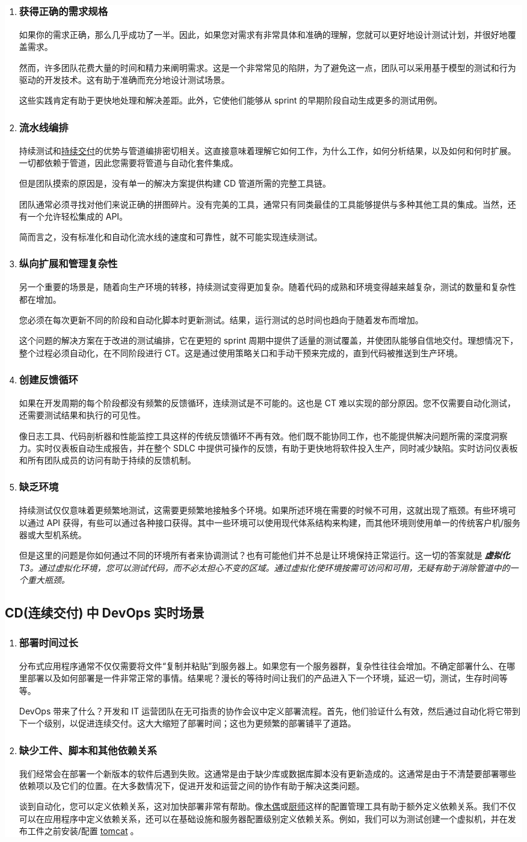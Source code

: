 1.  ### **获得正确的需求规格**

    如果你的需求正确，那么几乎成功了一半。因此，如果您对需求有非常具体和准确的理解，您就可以更好地设计测试计划，并很好地覆盖需求。

    然而，许多团队花费大量的时间和精力来阐明需求。这是一个非常常见的陷阱，为了避免这一点，团队可以采用基于模型的测试和行为驱动的开发技术。这有助于准确而充分地设计测试场景。

    这些实践肯定有助于更快地处理和解决差距。此外，它使他们能够从 sprint 的早期阶段自动生成更多的测试用例。

2.  ### **流水线编排**

    持续测试和[持续交付](https://www.edureka.co/blog/continuous-delivery/)的优势与管道编排密切相关。这直接意味着理解它如何工作，为什么工作，如何分析结果，以及如何和何时扩展。一切都依赖于管道，因此您需要将管道与自动化套件集成。

    但是团队摸索的原因是，没有单一的解决方案提供构建 CD 管道所需的完整工具链。

    团队通常必须寻找对他们来说正确的拼图碎片。没有完美的工具，通常只有同类最佳的工具能够提供与多种其他工具的集成。当然，还有一个允许轻松集成的 API。

    简而言之，没有标准化和自动化流水线的速度和可靠性，就不可能实现连续测试。

3.  ### **纵向扩展和管理复杂性**

    另一个重要的场景是，随着向生产环境的转移，持续测试变得更加复杂。随着代码的成熟和环境变得越来越复杂，测试的数量和复杂性都在增加。

    您必须在每次更新不同的阶段和自动化脚本时更新测试。结果，运行测试的总时间也趋向于随着发布而增加。

    这个问题的解决方案在于改进的测试编排，它在更短的 sprint 周期中提供了适量的测试覆盖，并使团队能够自信地交付。理想情况下，整个过程必须自动化，在不同阶段进行 CT。这是通过使用策略关口和手动干预来完成的，直到代码被推送到生产环境。

4.  ### **创建反馈循环**

    如果在开发周期的每个阶段都没有频繁的反馈循环，连续测试是不可能的。这也是 CT 难以实现的部分原因。您不仅需要自动化测试，还需要测试结果和执行的可见性。

    像日志工具、代码剖析器和性能监控工具这样的传统反馈循环不再有效。他们既不能协同工作，也不能提供解决问题所需的深度洞察力。实时仪表板自动生成报告，并在整个 SDLC 中提供可操作的反馈，有助于更快地将软件投入生产，同时减少缺陷。实时访问仪表板和所有团队成员的访问有助于持续的反馈机制。

5.  ### **缺乏环境**

    持续测试仅仅意味着更频繁地测试，这需要更频繁地接触多个环境。如果所述环境在需要的时候不可用，这就出现了瓶颈。有些环境可以通过 API 获得，有些可以通过各种接口获得。其中一些环境可以使用现代体系结构来构建，而其他环境则使用单一的传统客户机/服务器或大型机系统。

    但是这里的问题是你如何通过不同的环境所有者来协调测试？也有可能他们并不总是让环境保持正常运行。这一切的答案就是 ***虚拟化**T3。通过虚拟化环境，您可以测试代码，而不必太担心不变的区域。通过虚拟化使环境按需可访问和可用，无疑有助于消除管道中的一个重大瓶颈。*

## **CD(连续交付)** **中 DevOps 实时场景**

1.  ### **部署时间过长**

    分布式应用程序通常不仅仅需要将文件“复制并粘贴”到服务器上。如果您有一个服务器群，复杂性往往会增加。不确定部署什么、在哪里部署以及如何部署是一件非常正常的事情。结果呢？漫长的等待时间让我们的产品进入下一个环境，延迟一切，测试，生存时间等等。

    DevOps 带来了什么？开发和 IT 运营团队在无可指责的协作会议中定义部署流程。首先，他们验证什么有效，然后通过自动化将它带到下一个级别，以促进连续交付。这大大缩短了部署时间；这也为更频繁的部署铺平了道路。

2.  ### **缺少工件、脚本和其他依赖关系**

    我们经常会在部署一个新版本的软件后遇到失败。这通常是由于缺少库或数据库脚本没有更新造成的。这通常是由于不清楚要部署哪些依赖项以及它们的位置。在大多数情况下，促进开发和运营之间的协作有助于解决这类问题。

    谈到自动化，您可以定义依赖关系，这对加快部署非常有帮助。像[木偶](https://puppet.com/)或[厨师](https://www.chef.io/)这样的配置管理工具有助于额外定义依赖关系。我们不仅可以在应用程序中定义依赖关系，还可以在基础设施和服务器配置级别定义依赖关系。例如，我们可以为测试创建一个虚拟机，并在发布工件之前安装/配置 [tomcat](http://tomcat.apache.org/) 。
